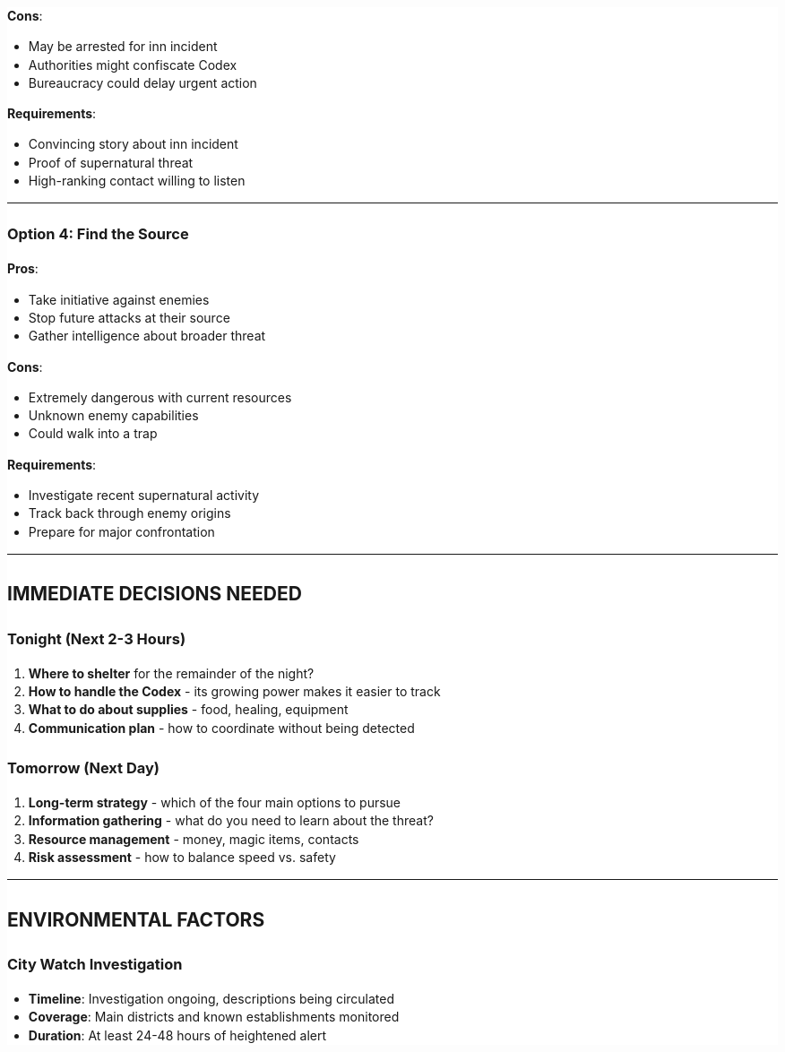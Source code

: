 **Cons**:
- May be arrested for inn incident
- Authorities might confiscate Codex
- Bureaucracy could delay urgent action

**Requirements**:
- Convincing story about inn incident
- Proof of supernatural threat
- High-ranking contact willing to listen

---

### **Option 4: Find the Source**
**Pros**:
- Take initiative against enemies
- Stop future attacks at their source
- Gather intelligence about broader threat

**Cons**:
- Extremely dangerous with current resources
- Unknown enemy capabilities
- Could walk into a trap

**Requirements**:
- Investigate recent supernatural activity
- Track back through enemy origins
- Prepare for major confrontation

---

## **IMMEDIATE DECISIONS NEEDED**

### Tonight (Next 2-3 Hours)
1. **Where to shelter** for the remainder of the night?
2. **How to handle the Codex** - its growing power makes it easier to track
3. **What to do about supplies** - food, healing, equipment
4. **Communication plan** - how to coordinate without being detected

### Tomorrow (Next Day)
1. **Long-term strategy** - which of the four main options to pursue
2. **Information gathering** - what do you need to learn about the threat?
3. **Resource management** - money, magic items, contacts
4. **Risk assessment** - how to balance speed vs. safety

---

## **ENVIRONMENTAL FACTORS**

### City Watch Investigation
- **Timeline**: Investigation ongoing, descriptions being circulated
- **Coverage**: Main districts and known establishments monitored
- **Duration**: At least 24-48 hours of heightened alert
